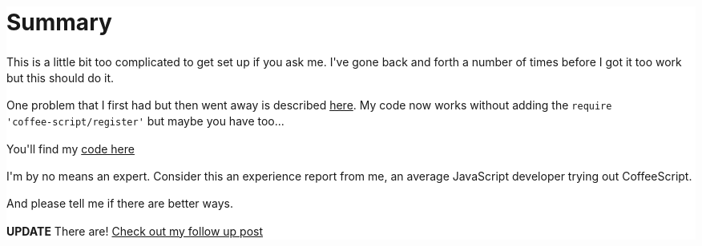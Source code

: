 # Summary
This is a little bit too complicated to get set up if you ask me. I've gone back and forth a number of times before I got it too work but this should do it.

One problem that I first had but then went away is described [here](https://github.com/jashkenas/coffeescript/issues/3349). My code now works without adding the <code>require 'coffee-script/register'</code> but maybe you have too...

You'll find my [code here](http://github.com/marcusoftnet/FirstCoffeeDemo)

I'm by no means an expert. Consider this an experience report from me, an average JavaScript developer trying out CoffeeScript.

And please tell me if there are better ways.

**UPDATE**
There are! [Check out my follow up post](http://www.marcusoft.net/2015/03/coffeescript-what-ive-should-have-done.html)